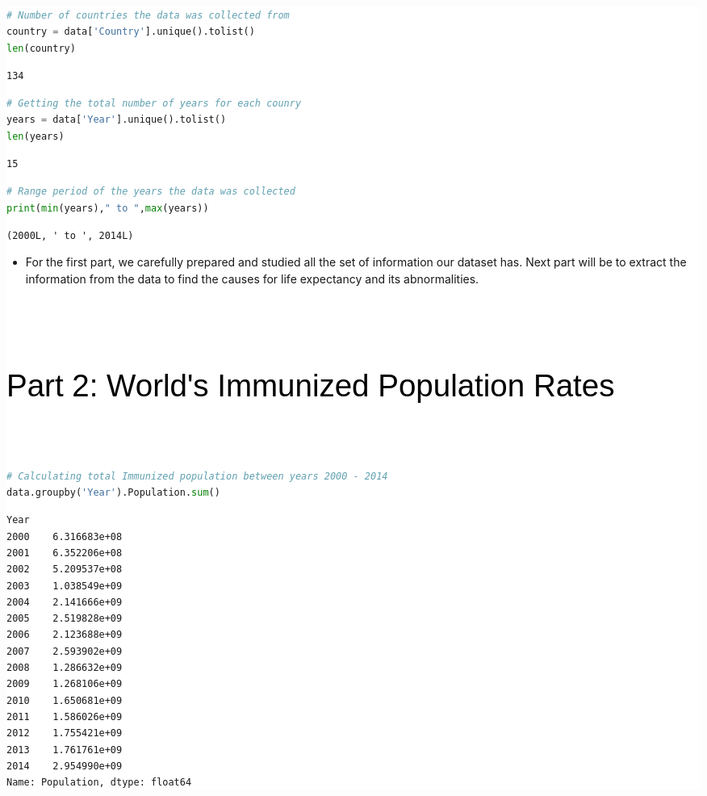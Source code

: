 


```python
# Number of countries the data was collected from 
country = data['Country'].unique().tolist()
len(country)
```




    134




```python
# Getting the total number of years for each counry
years = data['Year'].unique().tolist()
len(years)
```




    15




```python
# Range period of the years the data was collected
print(min(years)," to ",max(years))
```

    (2000L, ' to ', 2014L)
    

* For the first part, we carefully prepared and studied all the set of information our dataset has. Next part will be to extract the information from the data to find the causes for life expectancy and its abnormalities.

<p style="font-family: Arial; font-size:2.75em;color:black; font-style:bold"><br>
Part 2: World's Immunized Population Rates 
</p><br>


```python
# Calculating total Immunized population between years 2000 - 2014
data.groupby('Year').Population.sum()
```




    Year
    2000    6.316683e+08
    2001    6.352206e+08
    2002    5.209537e+08
    2003    1.038549e+09
    2004    2.141666e+09
    2005    2.519828e+09
    2006    2.123688e+09
    2007    2.593902e+09
    2008    1.286632e+09
    2009    1.268106e+09
    2010    1.650681e+09
    2011    1.586026e+09
    2012    1.755421e+09
    2013    1.761761e+09
    2014    2.954990e+09
    Name: Population, dtype: float64
